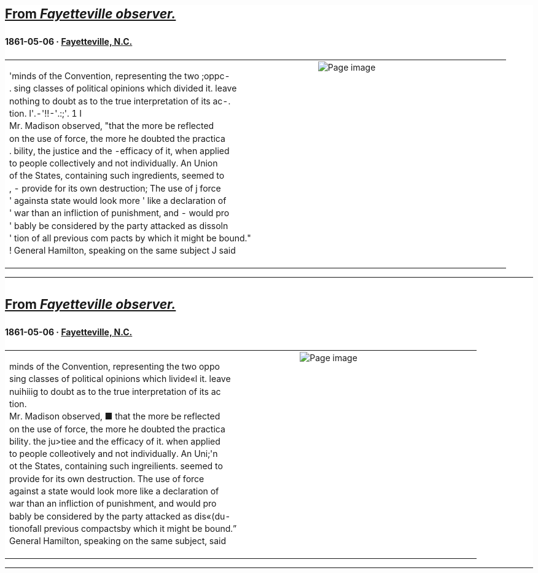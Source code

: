 
## [From _Fayetteville observer._](https://newspapers.digitalnc.org/lccn/sn83045228/1861-05-06/ed-1/seq-2/)

#### 1861-05-06 &middot; [Fayetteville, N.C.](http://dbpedia.org/resource/Fayetteville%2C_North_Carolina)

<table style="width: 100%;"><tr><td style="width: 50%">

  
&#x27;minds of the Convention, representing the two ;oppc-  
. sing classes of political opinions which divided it. leave  
nothing to doubt as to the true interpretation of its ac-.  
tion. I&#x27;.-&#x27;!!-&#x27;.:;&#x27;. 1 I  
Mr. Madison observed, &quot;that the more be reflected  
on the use of force, the more he doubted the practica­  
. bility, the justice and the -efficacy of it, when applied  
to people collectively and not individually. An Union  
of the States, containing such ingredients, seemed to  
, - provide for its own destruction; The use of j force  
&#x27; againsta state would look more &#x27; like a declaration of  
&#x27; war than an infliction of punishment, and - would pro­  
&#x27; bably be considered by the party attacked as dissoln­  
&#x27; tion of all previous com pacts by which it might be bound.&quot;  
! General Hamilton, speaking on the same subject J said
</td><td style="width: 50%; max-height: 75%; margin: auto; display: block;">
<img alt="Page image" src="https://newspapers.digitalnc.org/images/iiif/batch_ncu_CarObsF16n_ver01%2Fdata%2F1861050601%2F0070.jp2/pct:4.170430593194821,38.31317423994769,15.597711532670882,6.690639642584722/!600,600/0/default.jpg"/>
</td>
</tr></table>

---

## [From _Fayetteville observer._](https://newspapers.digitalnc.org/lccn/sn84026542/1861-05-06/ed-1/seq-2/)

#### 1861-05-06 &middot; [Fayetteville, N.C.](http://dbpedia.org/resource/Fayetteville%2C_North_Carolina)

<table style="width: 100%;"><tr><td style="width: 50%">

  
minds of the Convention, representing the two oppo­  
sing classes of political opinions which livide«l it. leave  
nuihiiig to doubt as to the true interpretation of its ac­  
tion.  
Mr. Madison observed, ■ that the more be reflected  
on the use of force, the more he doubted the practica­  
bility. the ju&gt;tiee and the efficacy of it. when applied  
to people colleotively and not individually. An Uni;&#x27;n  
ot the States, containing such ingreilients. seemed to  
provide for its own destruction. The use of force  
against a state would look more like a declaration of  
war than an infliction of punishment, and would pro­  
bably be considered by the party attacked as dis«(du-  
tionofall previous compactsby which it might be bound.”  
General Hamilton, speaking on the same subject, said
</td><td style="width: 50%; max-height: 75%; margin: auto; display: block;">
<img alt="Page image" src="https://newspapers.digitalnc.org/images/iiif/batch_ncu_FyOsw10_ver01%2Fdata%2FFyOsw_1861-05-06_1%2F0002.jp2/pct:5.180533751962323,38.62779080436334,14.076399790685505,6.871240697318789/!600,600/0/default.jpg"/>
</td>
</tr></table>

---